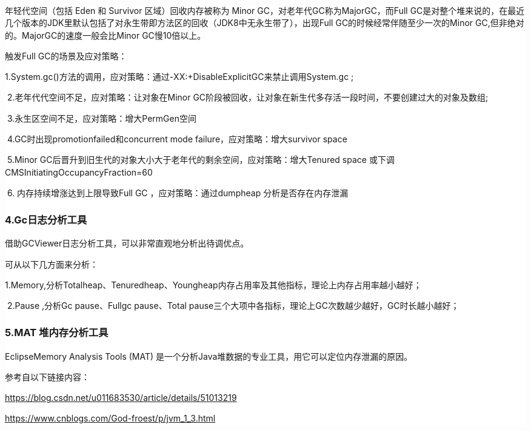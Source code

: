 年轻代空间（包括 Eden 和 Survivor 区域）回收内存被称为 Minor GC，对老年代GC称为MajorGC，而Full GC是对整个堆来说的，在最近几个版本的JDK里默认包括了对永生带即方法区的回收（JDK8中无永生带了），出现Full GC的时候经常伴随至少一次的Minor GC,但非绝对的。MajorGC的速度一般会比Minor GC慢10倍以上。

触发Full GC的场景及应对策略： 

​      1.System.gc()方法的调用，应对策略：通过-XX:+DisableExplicitGC来禁止调用System.gc ;

​      2.老年代代空间不足，应对策略：让对象在Minor GC阶段被回收，让对象在新生代多存活一段时间，不要创建过大的对象及数组;

​      3.永生区空间不足，应对策略：增大PermGen空间

​      4.GC时出现promotionfailed和concurrent mode failure，应对策略：增大survivor space

​    5.Minor GC后晋升到旧生代的对象大小大于老年代的剩余空间，应对策略：增大Tenured space 或下调CMSInitiatingOccupancyFraction=60

​      6.   内存持续增涨达到上限导致Full GC  ，应对策略：通过dumpheap 分析是否存在内存泄漏

### 4.Gc日志分析工具

借助GCViewer日志分析工具，可以非常直观地分析出待调优点。

可从以下几方面来分析：

​      1.Memory,分析Totalheap、Tenuredheap、Youngheap内存占用率及其他指标，理论上内存占用率越小越好；

​      2.Pause  ,分析Gc pause、Fullgc pause、Total pause三个大项中各指标，理论上GC次数越少越好，GC时长越小越好；

### 5.MAT 堆内存分析工具

EclipseMemory Analysis Tools (MAT) 是一个分析Java堆数据的专业工具，用它可以定位内存泄漏的原因。



参考自以下链接内容：

https://blog.csdn.net/u011683530/article/details/51013219

https://www.cnblogs.com/God-froest/p/jvm_1_3.html